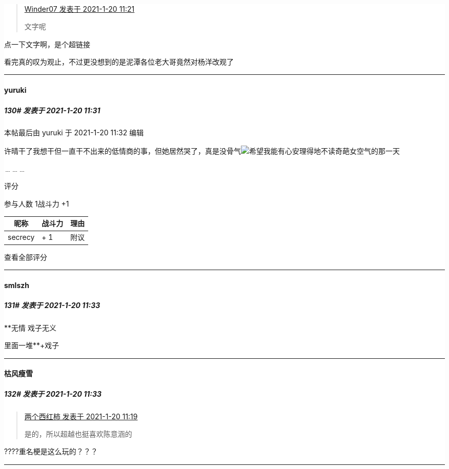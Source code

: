 
<blockquote><a href="httphttps://bbs.saraba1st.com/2b/forum.php?mod=redirect&amp;goto=findpost&amp;pid=50090721&amp;ptid=1983682" target="_blank">Winder07 发表于 2021-1-20 11:21</a>

文字呢</blockquote>
点一下文字啊，是个超链接


看完真的叹为观止，不过更没想到的是泥潭各位老大哥竟然对杨洋改观了


-----

####  yuruki  
##### 130#       发表于 2021-1-20 11:31


 本帖最后由 yuruki 于 2021-1-20 11:32 编辑 

许晴干了我想干但一直干不出来的低情商的事，但她居然哭了，真是没骨气<img src="https://static.saraba1st.com/image/smiley/face2017/067.png" referrerpolicy="no-referrer">希望我能有心安理得地不读奇葩女空气的那一天


﹍﹍﹍

评分


 参与人数 1战斗力 +1

|昵称|战斗力|理由|
|----|---|---|
| secrecy| + 1|附议|


查看全部评分


-----

####  smlszh  
##### 131#       发表于 2021-1-20 11:33


**无情 戏子无义

里面一堆**+戏子


-----

####  枯风瘦雪  
##### 132#       发表于 2021-1-20 11:33


<blockquote><a href="httphttps://bbs.saraba1st.com/2b/forum.php?mod=redirect&amp;goto=findpost&amp;pid=50090698&amp;ptid=1983682" target="_blank">两个西红柿 发表于 2021-1-20 11:19</a>

是的，所以超越也挺喜欢陈意涵的</blockquote>
????重名梗是这么玩的？？？


-----
